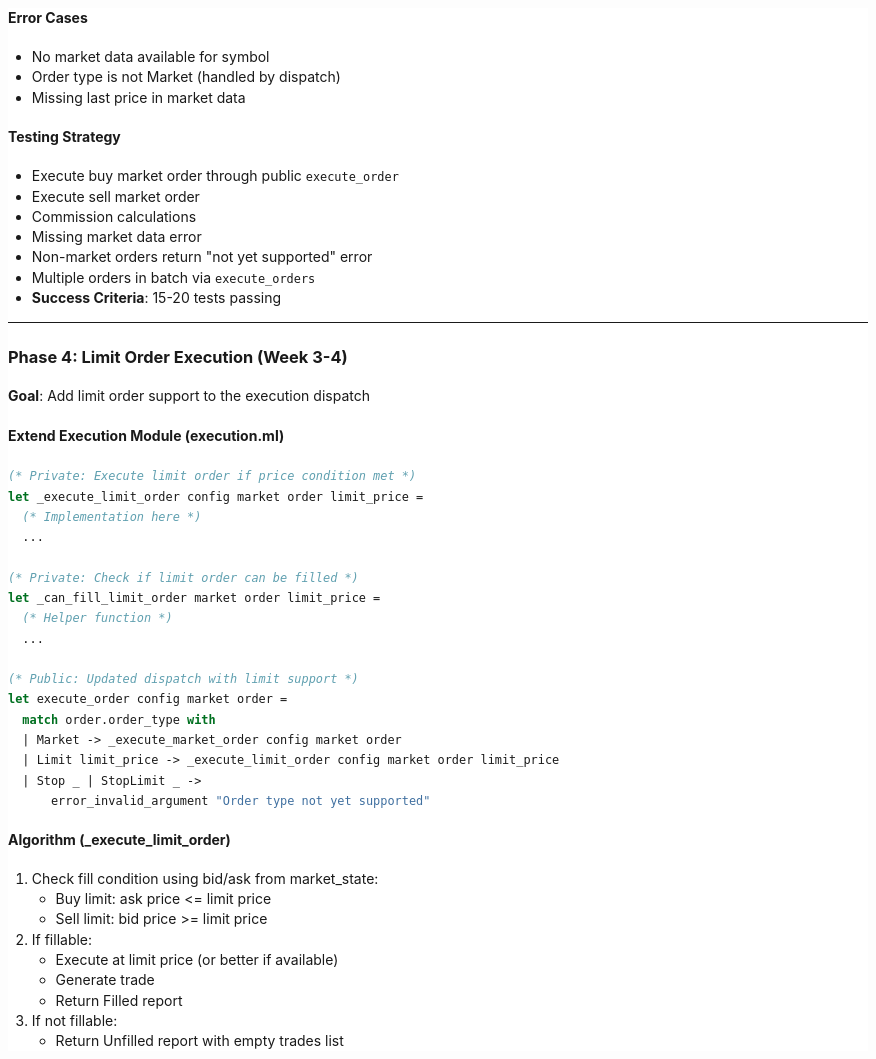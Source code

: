 #### Error Cases

- No market data available for symbol
- Order type is not Market (handled by dispatch)
- Missing last price in market data

#### Testing Strategy

- Execute buy market order through public `execute_order`
- Execute sell market order
- Commission calculations
- Missing market data error
- Non-market orders return "not yet supported" error
- Multiple orders in batch via `execute_orders`
- **Success Criteria**: 15-20 tests passing

---

### Phase 4: Limit Order Execution (Week 3-4)

**Goal**: Add limit order support to the execution dispatch

#### Extend Execution Module (execution.ml)

```ocaml
(* Private: Execute limit order if price condition met *)
let _execute_limit_order config market order limit_price =
  (* Implementation here *)
  ...

(* Private: Check if limit order can be filled *)
let _can_fill_limit_order market order limit_price =
  (* Helper function *)
  ...

(* Public: Updated dispatch with limit support *)
let execute_order config market order =
  match order.order_type with
  | Market -> _execute_market_order config market order
  | Limit limit_price -> _execute_limit_order config market order limit_price
  | Stop _ | StopLimit _ ->
      error_invalid_argument "Order type not yet supported"
```

#### Algorithm (_execute_limit_order)

1. Check fill condition using bid/ask from market_state:
   - Buy limit: ask price <= limit price
   - Sell limit: bid price >= limit price
2. If fillable:
   - Execute at limit price (or better if available)
   - Generate trade
   - Return Filled report
3. If not fillable:
   - Return Unfilled report with empty trades list

